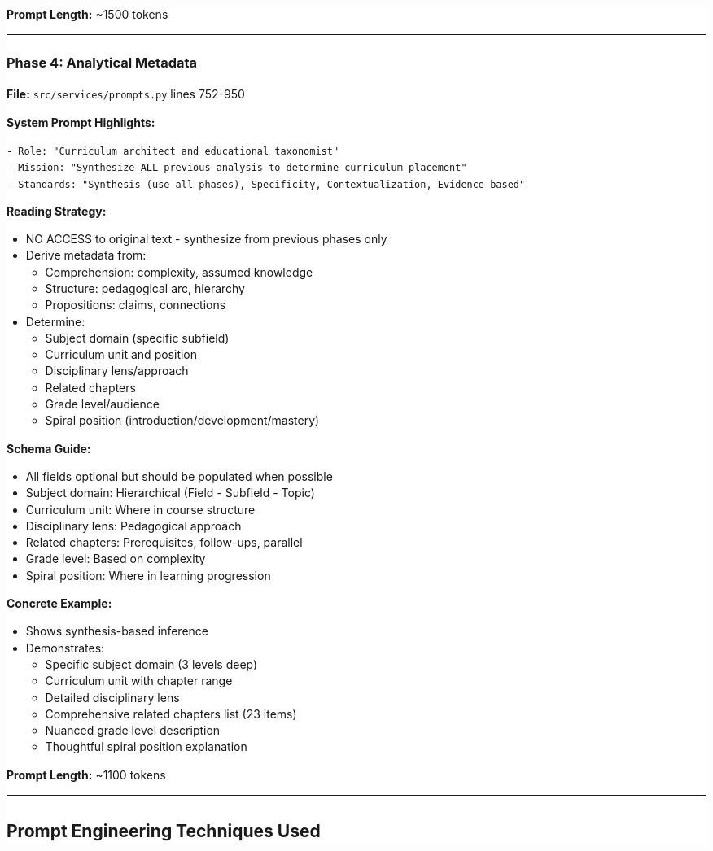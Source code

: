 **Prompt Length:** ~1500 tokens

---

### **Phase 4: Analytical Metadata**

**File:** `src/services/prompts.py` lines 752-950

**System Prompt Highlights:**
```
- Role: "Curriculum architect and educational taxonomist"
- Mission: "Synthesize ALL previous analysis to determine curriculum placement"
- Standards: "Synthesis (use all phases), Specificity, Contextualization, Evidence-based"
```

**Reading Strategy:**
- NO ACCESS to original text - synthesize from previous phases only
- Derive metadata from:
  - Comprehension: complexity, assumed knowledge
  - Structure: pedagogical arc, hierarchy
  - Propositions: claims, connections
- Determine:
  - Subject domain (specific subfield)
  - Curriculum unit and position
  - Disciplinary lens/approach
  - Related chapters
  - Grade level/audience
  - Spiral position (introduction/development/mastery)

**Schema Guide:**
- All fields optional but should be populated when possible
- Subject domain: Hierarchical (Field - Subfield - Topic)
- Curriculum unit: Where in course structure
- Disciplinary lens: Pedagogical approach
- Related chapters: Prerequisites, follow-ups, parallel
- Grade level: Based on complexity
- Spiral position: Where in learning progression

**Concrete Example:**
- Shows synthesis-based inference
- Demonstrates:
  - Specific subject domain (3 levels deep)
  - Curriculum unit with chapter range
  - Detailed disciplinary lens
  - Comprehensive related chapters list (23 items)
  - Nuanced grade level description
  - Thoughtful spiral position explanation

**Prompt Length:** ~1100 tokens

---

## Prompt Engineering Techniques Used
